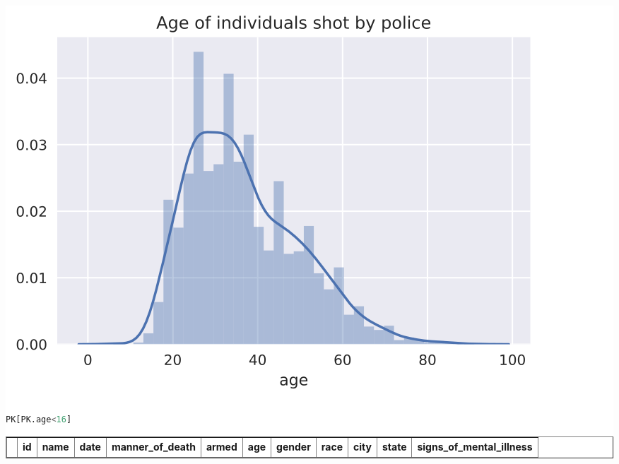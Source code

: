 ![svg](/assets/img/police-shootings/output_12_0.svg)



```python
PK[PK.age<16]
```




<div class="scroll_box">
<style scoped>
    .dataframe tbody tr th:only-of-type {
        vertical-align: middle;
    }

    .dataframe tbody tr th {
        vertical-align: top;
    }

    .dataframe thead th {
        text-align: right;
    }
</style>
<table border="1" class="dataframe">
  <thead>
    <tr style="text-align: right;">
      <th></th>
      <th>id</th>
      <th>name</th>
      <th>date</th>
      <th>manner_of_death</th>
      <th>armed</th>
      <th>age</th>
      <th>gender</th>
      <th>race</th>
      <th>city</th>
      <th>state</th>
      <th>signs_of_mental_illness</th>